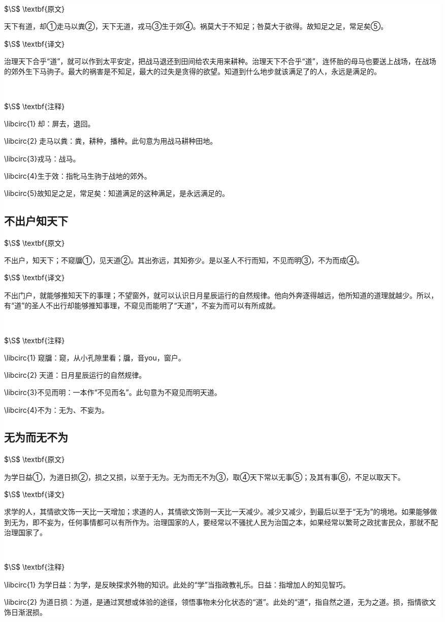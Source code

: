$\S$ \textbf{原文}

天下有道，却①走马以粪②，天下无道，戎马③生于郊④。祸莫大于不知足；咎莫大于欲得。故知足之足，常足矣⑤。

$\S$ \textbf{译文}

治理天下合乎“道”，就可以作到太平安定，把战马退还到田间给农夫用来耕种。治理天下不合乎“道”，连怀胎的母马也要送上战场，在战场的郊外生下马驹子。最大的祸害是不知足，最大的过失是贪得的欲望。知道到什么地步就该满足了的人，永远是满足的。

　

$\S$ \textbf{注释}

\libcirc{1} 却：屏去，退回。

\libcirc{2} 走马以粪：粪，耕种，播种。此句意为用战马耕种田地。

\libcirc{3}戎马：战马。

\libcirc{4}生于效：指牝马生驹于战地的郊外。

\libcirc{5}故知足之足，常足矣：知道满足的这种满足，是永远满足的。

## 不出户知天下

$\S$ \textbf{原文}

不出户，知天下；不窥牖①，见天道②。其出弥远，其知弥少。是以圣人不行而知，不见而明③，不为而成④。

$\S$ \textbf{译文}

不出门户，就能够推知天下的事理；不望窗外，就可以认识日月星辰运行的自然规律。他向外奔逐得越远，他所知道的道理就越少。所以，有“道”的圣人不出行却能够推知事理，不窥见而能明了“天道”，不妄为而可以有所成就。

　

$\S$ \textbf{注释}

\libcirc{1} 窥牖：窥，从小孔隙里看；牖，音you，窗户。

\libcirc{2} 天道：日月星辰运行的自然规律。

\libcirc{3}不见而明：一本作“不见而名”。此句意为不窥见而明天道。

\libcirc{4}不为：无为、不妄为。

## 无为而无不为

$\S$ \textbf{原文}

为学日益①，为道日损②，损之又损，以至于无为。无为而无不为③，取④天下常以无事⑤；及其有事⑥，不足以取天下。

$\S$ \textbf{译文}

求学的人，其情欲文饰一天比一天增加；求道的人，其情欲文饰则一天比一天减少。减少又减少，到最后以至于“无为”的境地。如果能够做到无为，即不妄为，任何事情都可以有所作为。治理国家的人，要经常以不骚扰人民为治国之本，如果经常以繁苛之政扰害民众，那就不配治理国家了。

　

$\S$ \textbf{注释}

\libcirc{1} 为学日益：为学，是反映探求外物的知识。此处的“学”当指政教礼乐。日益：指增加人的知见智巧。

\libcirc{2} 为道日损：为道，是通过冥想或体验的途径，领悟事物未分化状态的“道”。此处的“道”，指自然之道，无为之道。损，指情欲文饰日渐泯损。
